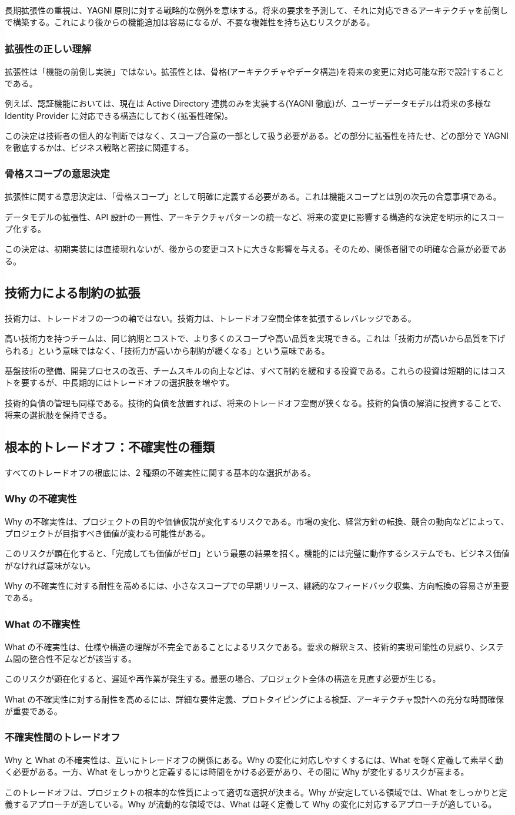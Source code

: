 長期拡張性の重視は、YAGNI 原則に対する戦略的な例外を意味する。将来の要求を予測して、それに対応できるアーキテクチャを前倒しで構築する。これにより後からの機能追加は容易になるが、不要な複雑性を持ち込むリスクがある。

### 拡張性の正しい理解

拡張性は「機能の前倒し実装」ではない。拡張性とは、骨格(アーキテクチャやデータ構造)を将来の変更に対応可能な形で設計することである。

例えば、認証機能においては、現在は Active Directory 連携のみを実装する(YAGNI 徹底)が、ユーザーデータモデルは将来の多様な Identity Provider に対応できる構造にしておく(拡張性確保)。

この決定は技術者の個人的な判断ではなく、スコープ合意の一部として扱う必要がある。どの部分に拡張性を持たせ、どの部分で YAGNI を徹底するかは、ビジネス戦略と密接に関連する。

### 骨格スコープの意思決定

拡張性に関する意思決定は、「骨格スコープ」として明確に定義する必要がある。これは機能スコープとは別の次元の合意事項である。

データモデルの拡張性、API 設計の一貫性、アーキテクチャパターンの統一など、将来の変更に影響する構造的な決定を明示的にスコープ化する。

この決定は、初期実装には直接現れないが、後からの変更コストに大きな影響を与える。そのため、関係者間での明確な合意が必要である。

## 技術力による制約の拡張

技術力は、トレードオフの一つの軸ではない。技術力は、トレードオフ空間全体を拡張するレバレッジである。

高い技術力を持つチームは、同じ納期とコストで、より多くのスコープや高い品質を実現できる。これは「技術力が高いから品質を下げられる」という意味ではなく、「技術力が高いから制約が緩くなる」という意味である。

基盤技術の整備、開発プロセスの改善、チームスキルの向上などは、すべて制約を緩和する投資である。これらの投資は短期的にはコストを要するが、中長期的にはトレードオフの選択肢を増やす。

技術的負債の管理も同様である。技術的負債を放置すれば、将来のトレードオフ空間が狭くなる。技術的負債の解消に投資することで、将来の選択肢を保持できる。

## 根本的トレードオフ：不確実性の種類

すべてのトレードオフの根底には、2 種類の不確実性に関する基本的な選択がある。

### Why の不確実性

Why の不確実性は、プロジェクトの目的や価値仮説が変化するリスクである。市場の変化、経営方針の転換、競合の動向などによって、プロジェクトが目指すべき価値が変わる可能性がある。

このリスクが顕在化すると、「完成しても価値がゼロ」という最悪の結果を招く。機能的には完璧に動作するシステムでも、ビジネス価値がなければ意味がない。

Why の不確実性に対する耐性を高めるには、小さなスコープでの早期リリース、継続的なフィードバック収集、方向転換の容易さが重要である。

### What の不確実性

What の不確実性は、仕様や構造の理解が不完全であることによるリスクである。要求の解釈ミス、技術的実現可能性の見誤り、システム間の整合性不足などが該当する。

このリスクが顕在化すると、遅延や再作業が発生する。最悪の場合、プロジェクト全体の構造を見直す必要が生じる。

What の不確実性に対する耐性を高めるには、詳細な要件定義、プロトタイピングによる検証、アーキテクチャ設計への充分な時間確保が重要である。

### 不確実性間のトレードオフ

Why と What の不確実性は、互いにトレードオフの関係にある。Why の変化に対応しやすくするには、What を軽く定義して素早く動く必要がある。一方、What をしっかりと定義するには時間をかける必要があり、その間に Why が変化するリスクが高まる。

このトレードオフは、プロジェクトの根本的な性質によって適切な選択が決まる。Why が安定している領域では、What をしっかりと定義するアプローチが適している。Why が流動的な領域では、What は軽く定義して Why の変化に対応するアプローチが適している。

